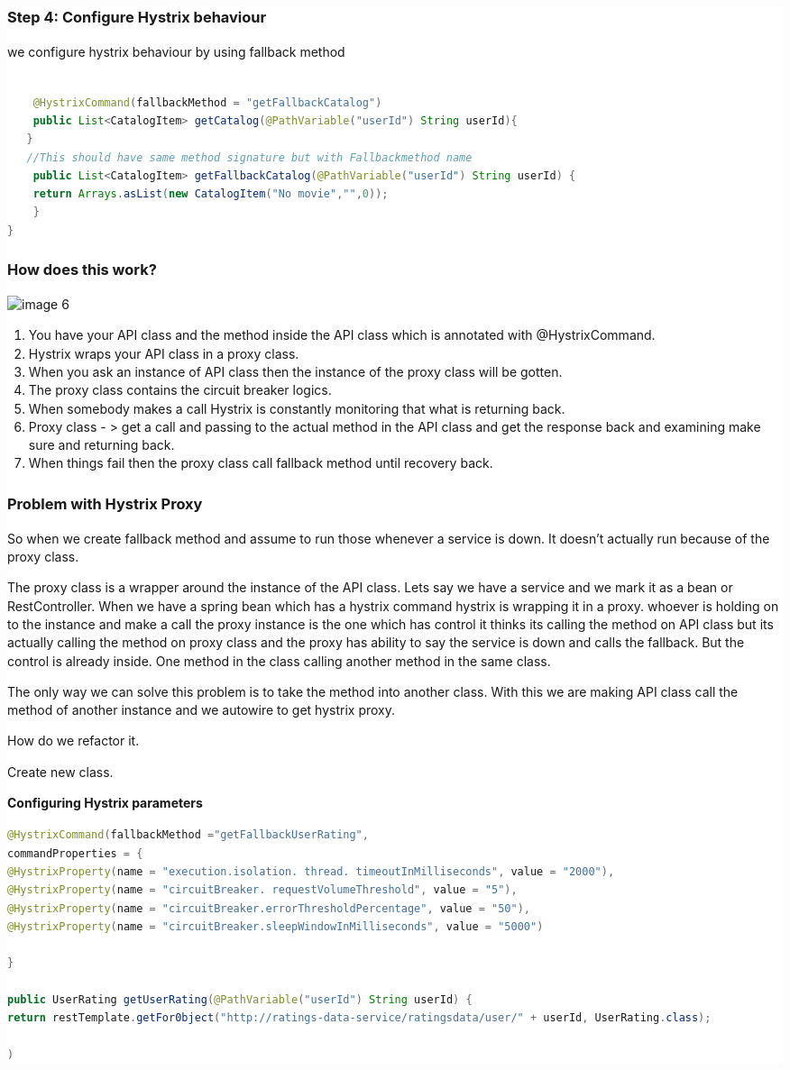 ### Step 4: Configure Hystrix behaviour

 we configure hystrix behaviour by using fallback method

```java

    @HystrixCommand(fallbackMethod = "getFallbackCatalog")
    public List<CatalogItem> getCatalog(@PathVariable("userId") String userId){
   }
   //This should have same method signature but with Fallbackmethod name
    public List<CatalogItem> getFallbackCatalog(@PathVariable("userId") String userId) {
    return Arrays.asList(new CatalogItem("No movie","",0));
    }
}
```

### How does this work?

![image 6](https://github.com/user-attachments/assets/1a86d4e9-552f-4d7f-8542-b578f7ad0f1a)

1. You have your API class and the method inside the API class which is annotated with @HystrixCommand.
2. Hystrix wraps your API class in a proxy class.
3. When you ask an instance of API class then the instance of the proxy class will be gotten.  
4. The proxy class contains the circuit breaker logics.
5. When somebody makes a call Hystrix is constantly monitoring that what is returning back.
6. Proxy class - > get a call and passing to the actual method in the API class and get the response back and examining make sure and returning back.
7. When things fail then the proxy class call fallback method until recovery back.

### Problem with Hystrix Proxy

So when we create fallback method and assume to run those whenever a service is down. It doesn’t actually run because of the proxy class.

The proxy class is a wrapper around the instance of the API class. Lets say we have a service and we mark it as a bean or RestController. When we have a spring bean which has a hystrix command hystrix is wrapping it in a proxy. whoever is holding on to the instance and make a call the proxy instance is the one which has control it thinks its calling the method on API class but its actually calling the method on proxy class and the proxy has ability to say the service is down and calls the fallback. But the control is already inside. One method in the class calling another method in the same class. 

The only way we can solve this problem is to take the method into another class. With this we are making API class call the method of another instance and we autowire to get hystrix proxy.

How do we refactor it.

Create new class.

**Configuring Hystrix parameters**

```java
@HystrixCommand(fallbackMethod ="getFallbackUserRating",
commandProperties = {
@HystrixProperty(name = "execution.isolation. thread. timeoutInMilliseconds", value = "2000"),
@HystrixProperty(name = "circuitBreaker. requestVolumeThreshold", value = "5"),
@HystrixProperty(name = "circuitBreaker.errorThresholdPercentage", value = "50"),
@HystrixProperty(name = "circuitBreaker.sleepWindowInMilliseconds", value = "5000")

}

public UserRating getUserRating(@PathVariable("userId") String userId) {
return restTemplate.getFor0bject("http://ratings-data-service/ratingsdata/user/" + userId, UserRating.class);

)
```